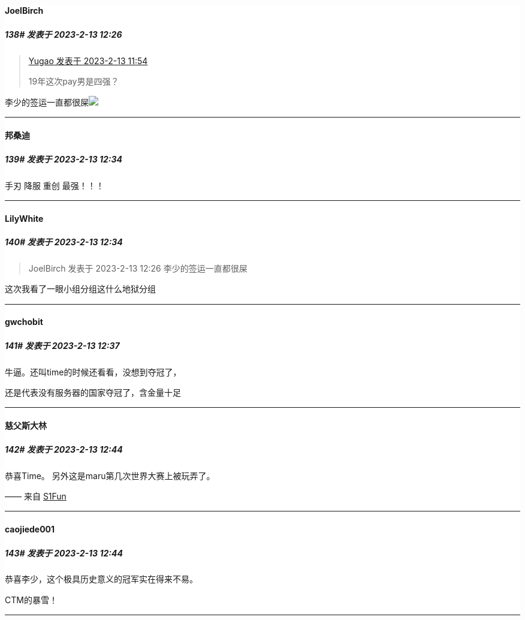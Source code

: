 ####  JoelBirch  
##### 138#       发表于 2023-2-13 12:26

<blockquote><a href="httphttps://bbs.saraba1st.com/2b/forum.php?mod=redirect&amp;goto=findpost&amp;pid=59724949&amp;ptid=2119309" target="_blank">Yugao 发表于 2023-2-13 11:54</a>

19年这次pay男是四强？</blockquote>
李少的签运一直都很屎<img src="https://static.saraba1st.com/image/smiley/face2017/066.png" referrerpolicy="no-referrer">

*****

####  邦桑迪  
##### 139#       发表于 2023-2-13 12:34

手刃 降服 重创 最强！！！

*****

####  LilyWhite  
##### 140#       发表于 2023-2-13 12:34

<blockquote>JoelBirch 发表于 2023-2-13 12:26
李少的签运一直都很屎</blockquote>
这次我看了一眼小组分组这什么地狱分组

*****

####  gwchobit  
##### 141#       发表于 2023-2-13 12:37

牛逼。还叫time的时候还看看，没想到夺冠了，

还是代表没有服务器的国家夺冠了，含金量十足

*****

####  慈父斯大林  
##### 142#       发表于 2023-2-13 12:44

恭喜Time。
另外这是maru第几次世界大赛上被玩弄了。

—— 来自 [S1Fun](https://s1fun.koalcat.com)

*****

####  caojiede001  
##### 143#       发表于 2023-2-13 12:44

恭喜李少，这个极具历史意义的冠军实在得来不易。

CTM的暴雪！

*****
